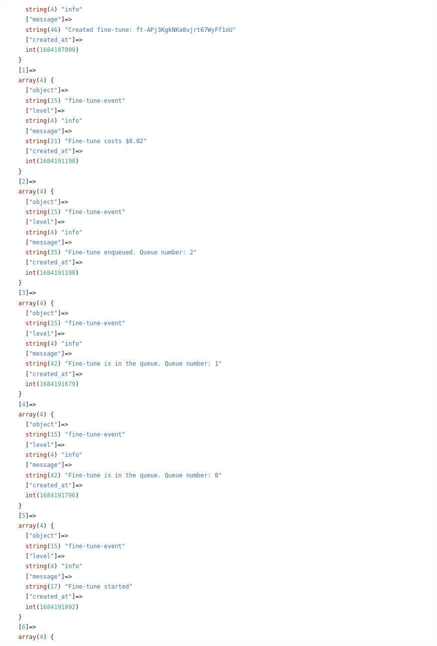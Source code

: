 ```php
      string(4) "info"
      ["message"]=>
      string(46) "Created fine-tune: ft-APj3KgkNKa8vjrt67WyFf1oU"
      ["created_at"]=>
      int(1684187099)
    }
    [1]=>
    array(4) {
      ["object"]=>
      string(15) "fine-tune-event"
      ["level"]=>
      string(4) "info"
      ["message"]=>
      string(21) "Fine-tune costs $0.02"
      ["created_at"]=>
      int(1684191198)
    }
    [2]=>
    array(4) {
      ["object"]=>
      string(15) "fine-tune-event"
      ["level"]=>
      string(4) "info"
      ["message"]=>
      string(35) "Fine-tune enqueued. Queue number: 2"
      ["created_at"]=>
      int(1684191198)
    }
    [3]=>
    array(4) {
      ["object"]=>
      string(15) "fine-tune-event"
      ["level"]=>
      string(4) "info"
      ["message"]=>
      string(42) "Fine-tune is in the queue. Queue number: 1"
      ["created_at"]=>
      int(1684191679)
    }
    [4]=>
    array(4) {
      ["object"]=>
      string(15) "fine-tune-event"
      ["level"]=>
      string(4) "info"
      ["message"]=>
      string(42) "Fine-tune is in the queue. Queue number: 0"
      ["created_at"]=>
      int(1684191796)
    }
    [5]=>
    array(4) {
      ["object"]=>
      string(15) "fine-tune-event"
      ["level"]=>
      string(4) "info"
      ["message"]=>
      string(17) "Fine-tune started"
      ["created_at"]=>
      int(1684191892)
    }
    [6]=>
    array(4) {
```